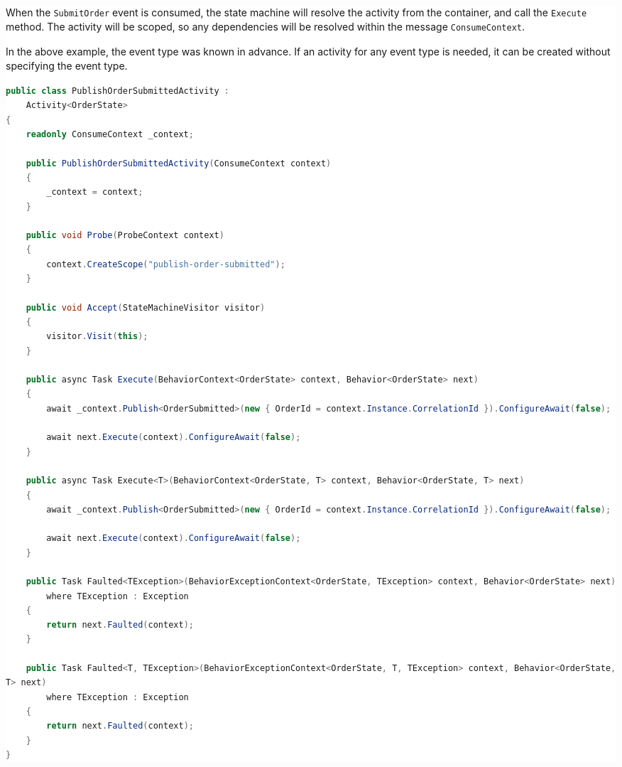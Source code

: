 When the `SubmitOrder` event is consumed, the state machine will resolve the activity from the container, and call the `Execute` method. The activity will be scoped, so any dependencies will be resolved within the message `ConsumeContext`.

In the above example, the event type was known in advance. If an activity for any event type is needed, it can be created without specifying the event type. 

```cs
public class PublishOrderSubmittedActivity :
    Activity<OrderState>
{
    readonly ConsumeContext _context;

    public PublishOrderSubmittedActivity(ConsumeContext context)
    {
        _context = context;
    }

    public void Probe(ProbeContext context)
    {
        context.CreateScope("publish-order-submitted");
    }

    public void Accept(StateMachineVisitor visitor)
    {
        visitor.Visit(this);
    }

    public async Task Execute(BehaviorContext<OrderState> context, Behavior<OrderState> next)
    {
        await _context.Publish<OrderSubmitted>(new { OrderId = context.Instance.CorrelationId }).ConfigureAwait(false);

        await next.Execute(context).ConfigureAwait(false);
    }

    public async Task Execute<T>(BehaviorContext<OrderState, T> context, Behavior<OrderState, T> next)
    {
        await _context.Publish<OrderSubmitted>(new { OrderId = context.Instance.CorrelationId }).ConfigureAwait(false);

        await next.Execute(context).ConfigureAwait(false);
    }

    public Task Faulted<TException>(BehaviorExceptionContext<OrderState, TException> context, Behavior<OrderState> next) 
        where TException : Exception
    {
        return next.Faulted(context);
    }

    public Task Faulted<T, TException>(BehaviorExceptionContext<OrderState, T, TException> context, Behavior<OrderState, T> next)
        where TException : Exception
    {
        return next.Faulted(context);
    }
}
```
